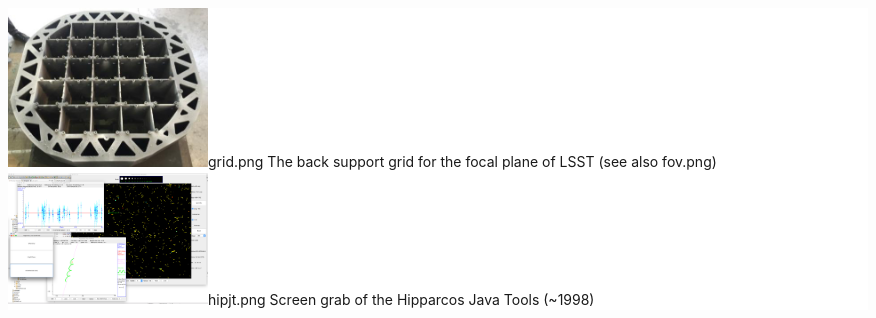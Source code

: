 <tr><td> <img src="grid.png" alt=" " width=200><td>grid.png<td> The back support  grid for the focal plane of LSST (see also fov.png)
<tr><td> <img src="hipjt.png" alt=" " width=200><td>hipjt.png<td> Screen grab of the <a url="https://www.cosmos.esa.int/web/hipparcos/java-tools"> Hipparcos Java Tools (~1998) </a>